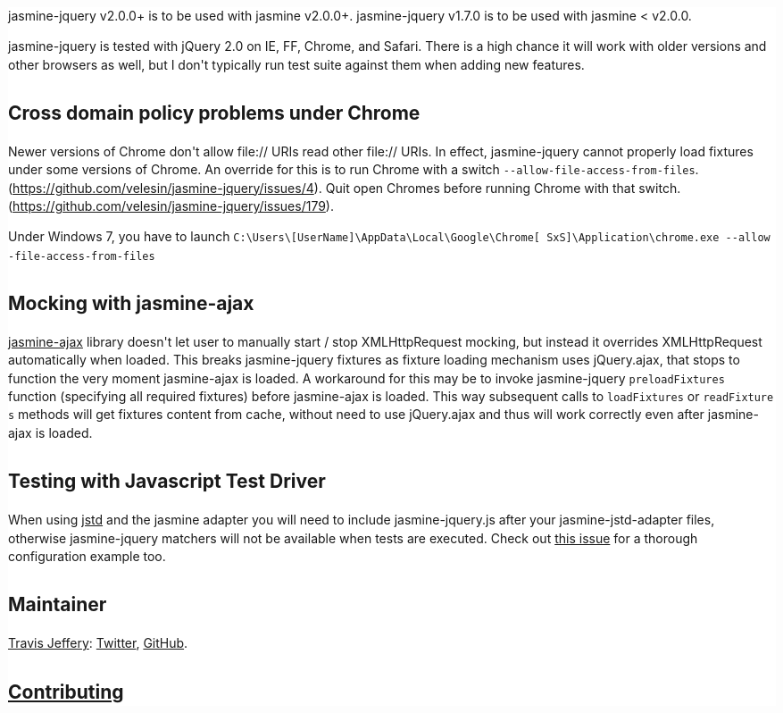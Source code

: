 jasmine-jquery v2.0.0+ is to be used with jasmine v2.0.0+. jasmine-jquery v1.7.0 is to be used with jasmine < v2.0.0.

jasmine-jquery is tested with jQuery 2.0 on IE, FF, Chrome, and Safari. There is a high chance it will work with older versions and other browsers as well, but I don't typically run test suite against them when adding new features.

## Cross domain policy problems under Chrome

Newer versions of Chrome don't allow file:// URIs read other file:// URIs. In effect, jasmine-jquery cannot properly load fixtures under some versions of Chrome. An override for this is to run Chrome with a switch `--allow-file-access-from-files`. (https://github.com/velesin/jasmine-jquery/issues/4). Quit open Chromes before running Chrome with that switch. (https://github.com/velesin/jasmine-jquery/issues/179).

Under Windows 7, you have to launch `C:\Users\[UserName]\AppData\Local\Google\Chrome[ SxS]\Application\chrome.exe --allow-file-access-from-files`

## Mocking with jasmine-ajax

[jasmine-ajax](https://github.com/pivotal/jasmine-ajax) library doesn't let user to manually start / stop XMLHttpRequest mocking, but instead it overrides XMLHttpRequest automatically when loaded. This breaks jasmine-jquery fixtures as fixture loading mechanism uses jQuery.ajax, that stops to function the very moment jasmine-ajax is loaded. A workaround for this may be to invoke jasmine-jquery `preloadFixtures` function (specifying all required fixtures) before jasmine-ajax is loaded. This way subsequent calls to `loadFixtures` or `readFixtures` methods will get fixtures content from cache, without need to use jQuery.ajax and thus will work correctly even after jasmine-ajax is loaded.

## Testing with Javascript Test Driver

When using [jstd](http://code.google.com/p/js-test-driver/) and the jasmine adapter you will need to include jasmine-jquery.js after your jasmine-jstd-adapter files, otherwise jasmine-jquery matchers will not be available when tests are executed. Check out [this issue](https://github.com/velesin/jasmine-jquery/issues/95#issuecomment-9293180) for a thorough configuration example too.

## Maintainer

[Travis Jeffery](http://travisjeffery.com/): [Twitter](http://twitter.com/travisjeffery), [GitHub](http://github.com/travisjeffery).

## [Contributing](./CONTRIBUTING.md)
